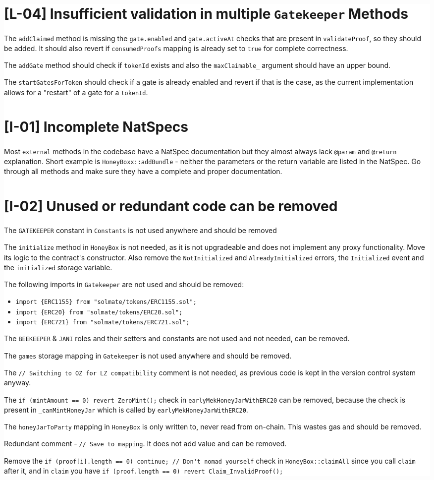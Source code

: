 # [L-04] Insufficient validation in multiple `Gatekeeper` Methods

The `addClaimed` method is missing the `gate.enabled` and `gate.activeAt` checks that are present in `validateProof`, so they should be added. It should also revert if `consumedProofs` mapping is already set to `true` for complete correctness.

The `addGate` method should check if `tokenId` exists and also the `maxClaimable_` argument should have an upper bound.

The `startGatesForToken` should check if a gate is already enabled and revert if that is the case, as the current implementation allows for a "restart" of a gate for a `tokenId`.

# [I-01] Incomplete NatSpecs

Most `external` methods in the codebase have a NatSpec documentation but they almost always lack `@param` and `@return` explanation. Short example is `HoneyBoxx::addBundle` - neither the parameters or the return variable are listed in the NatSpec. Go through all methods and make sure they have a complete and proper documentation.

# [I-02] Unused or redundant code can be removed

The `GATEKEEPER` constant in `Constants` is not used anywhere and should be removed

The `initialize` method in `HoneyBox` is not needed, as it is not upgradeable and does not implement any proxy functionality. Move its logic to the contract's constructor. Also remove the `NotInitialized` and `AlreadyInitialized` errors, the `Initialized` event and the `initialized` storage variable.

The following imports in `Gatekeeper` are not used and should be removed:

- `import {ERC1155} from "solmate/tokens/ERC1155.sol";`
- `import {ERC20} from "solmate/tokens/ERC20.sol";`
- `import {ERC721} from "solmate/tokens/ERC721.sol";`

The `BEEKEEPER` & `JANI` roles and their setters and constants are not used and not needed, can be removed.

The `games` storage mapping in `Gatekeeper` is not used anywhere and should be removed.

The `// Switching to OZ for LZ compatibility` comment is not needed, as previous code is kept in the version control system anyway.

The `if (mintAmount == 0) revert ZeroMint();` check in `earlyMekHoneyJarWithERC20` can be removed, because the check is present in `_canMintHoneyJar` which is called by `earlyMekHoneyJarWithERC20`.

The `honeyJarToParty` mapping in `HoneyBox` is only written to, never read from on-chain. This wastes gas and should be removed.

Redundant comment - `// Save to mapping`. It does not add value and can be removed.

Remove the `if (proof[i].length == 0) continue; // Don't nomad yourself` check in `HoneyBox::claimAll` since you call `claim` after it, and in `claim` you have `if (proof.length == 0) revert Claim_InvalidProof();`
